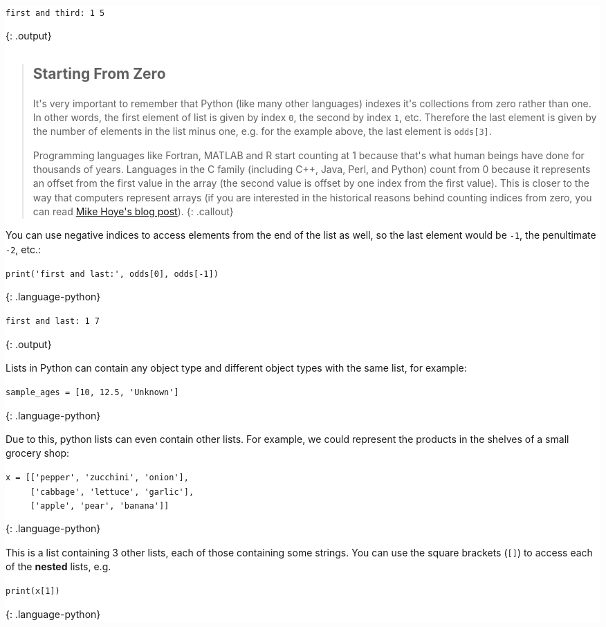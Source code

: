 ~~~
first and third: 1 5
~~~
{: .output}

> ## Starting From Zero
>
> It's very important to remember that Python (like many other languages) indexes it's collections
> from zero rather than one. In other words, the first element of list is given by index `0`, the
> second by index `1`, etc. Therefore the last element is given by the number of elements in the
> list minus one, e.g. for the example above, the last element is `odds[3]`.
> 
> Programming languages like Fortran, MATLAB and R start counting at 1
> because that's what human beings have done for thousands of years.
> Languages in the C family (including C++, Java, Perl, and Python) count from 0
> because it represents an offset from the first value in the array (the second
> value is offset by one index from the first value). This is closer to the way
> that computers represent arrays (if you are interested in the historical
> reasons behind counting indices from zero, you can read
> [Mike Hoye's blog post](http://exple.tive.org/blarg/2013/10/22/citation-needed/)).
{: .callout}

You can use negative indices to access elements from the end of the list as well, so the last
element would be `-1`, the penultimate `-2`, etc.:

~~~
print('first and last:', odds[0], odds[-1])
~~~
{: .language-python}

~~~
first and last: 1 7
~~~
{: .output}


Lists in Python can contain any object type and different object types with the same list, for example:
~~~
sample_ages = [10, 12.5, 'Unknown']
~~~
{: .language-python}

Due to this, python lists can even contain other lists. For example, we could 
represent the products in the shelves of a small grocery shop:
~~~
x = [['pepper', 'zucchini', 'onion'],
     ['cabbage', 'lettuce', 'garlic'],
     ['apple', 'pear', 'banana']]
~~~
{: .language-python}

This is a list containing 3 other lists, each of those containing some strings.
You can use the square brackets (`[]`) to access each of the **nested** lists, e.g.

~~~
print(x[1])
~~~
{: .language-python}
